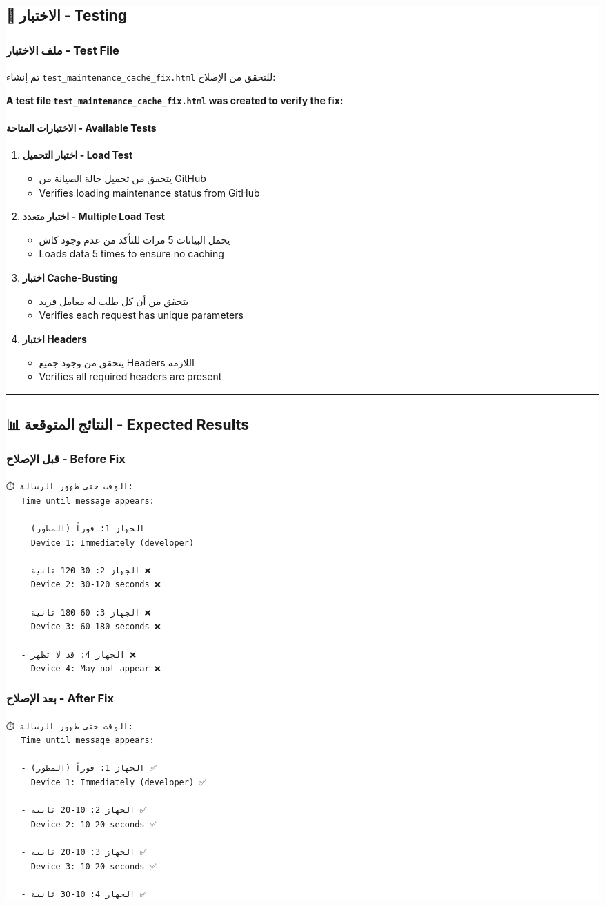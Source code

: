 
## 🧪 الاختبار - Testing

### ملف الاختبار - Test File

تم إنشاء `test_maintenance_cache_fix.html` للتحقق من الإصلاح:

**A test file `test_maintenance_cache_fix.html` was created to verify the fix:**

#### الاختبارات المتاحة - Available Tests

1. **اختبار التحميل - Load Test**
   - يتحقق من تحميل حالة الصيانة من GitHub
   - Verifies loading maintenance status from GitHub

2. **اختبار متعدد - Multiple Load Test**
   - يحمل البيانات 5 مرات للتأكد من عدم وجود كاش
   - Loads data 5 times to ensure no caching

3. **اختبار Cache-Busting**
   - يتحقق من أن كل طلب له معامل فريد
   - Verifies each request has unique parameters

4. **اختبار Headers**
   - يتحقق من وجود جميع Headers اللازمة
   - Verifies all required headers are present

---

## 📊 النتائج المتوقعة - Expected Results

### قبل الإصلاح - Before Fix

```
⏱️ الوقت حتى ظهور الرسالة:
   Time until message appears:
   
   - الجهاز 1: فوراً (المطور)
     Device 1: Immediately (developer)
   
   - الجهاز 2: 30-120 ثانية ❌
     Device 2: 30-120 seconds ❌
   
   - الجهاز 3: 60-180 ثانية ❌
     Device 3: 60-180 seconds ❌
   
   - الجهاز 4: قد لا تظهر ❌
     Device 4: May not appear ❌
```

### بعد الإصلاح - After Fix

```
⏱️ الوقت حتى ظهور الرسالة:
   Time until message appears:
   
   - الجهاز 1: فوراً (المطور) ✅
     Device 1: Immediately (developer) ✅
   
   - الجهاز 2: 10-20 ثانية ✅
     Device 2: 10-20 seconds ✅
   
   - الجهاز 3: 10-20 ثانية ✅
     Device 3: 10-20 seconds ✅
   
   - الجهاز 4: 10-30 ثانية ✅
```